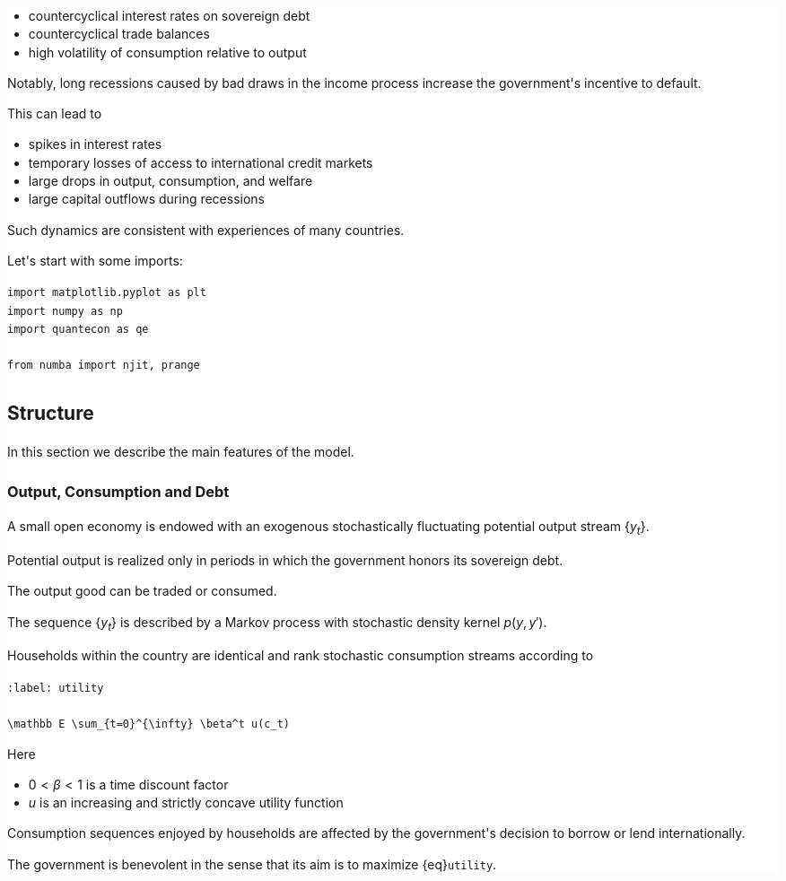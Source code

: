 * countercyclical interest rates on sovereign debt
* countercyclical trade balances
* high volatility of consumption relative to output

Notably, long recessions caused by bad draws in the income process increase the government's
incentive to default.

This can lead to

* spikes in interest rates
* temporary losses of access to international credit markets
* large drops in output, consumption, and welfare
* large capital outflows during recessions

Such dynamics are consistent with experiences of many countries.

Let's start with some imports:

```{code-cell} python
import matplotlib.pyplot as plt
import numpy as np
import quantecon as qe

from numba import njit, prange
```

## Structure

In this section we describe the main features of the model.

### Output, Consumption and Debt

A small open economy is endowed with an exogenous stochastically fluctuating potential output
stream $\{y_t\}$.

Potential output is realized only in periods in which the government honors its sovereign debt.

The output good can be traded or consumed.

The sequence $\{y_t\}$ is described by a Markov process with stochastic density kernel
$p(y, y')$.

Households within the country are identical and rank stochastic consumption streams according to

```{math}
:label: utility

\mathbb E \sum_{t=0}^{\infty} \beta^t u(c_t)
```

Here

* $0 < \beta < 1$ is a time discount factor
* $u$ is an increasing and strictly concave utility function

Consumption sequences enjoyed by households are affected by the government's decision to borrow or
lend internationally.

The government is benevolent in the sense that its aim is to maximize {eq}`utility`.
